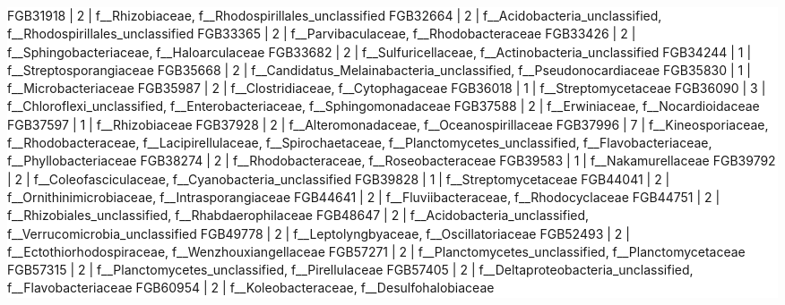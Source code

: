 FGB31918	| 2	| f__Rhizobiaceae, f__Rhodospirillales_unclassified
FGB32664	| 2	| f__Acidobacteria_unclassified, f__Rhodospirillales_unclassified
FGB33365	| 2	| f__Parvibaculaceae, f__Rhodobacteraceae
FGB33426	| 2	| f__Sphingobacteriaceae, f__Haloarculaceae
FGB33682	| 2	| f__Sulfuricellaceae, f__Actinobacteria_unclassified
FGB34244	| 1	| f__Streptosporangiaceae
FGB35668	| 2	| f__Candidatus_Melainabacteria_unclassified, f__Pseudonocardiaceae
FGB35830	| 1	| f__Microbacteriaceae
FGB35987	| 2	| f__Clostridiaceae, f__Cytophagaceae
FGB36018	| 1	| f__Streptomycetaceae
FGB36090	| 3	| f__Chloroflexi_unclassified, f__Enterobacteriaceae, f__Sphingomonadaceae
FGB37588	| 2	| f__Erwiniaceae, f__Nocardioidaceae
FGB37597	| 1	| f__Rhizobiaceae
FGB37928	| 2	| f__Alteromonadaceae, f__Oceanospirillaceae
FGB37996	| 7	| f__Kineosporiaceae, f__Rhodobacteraceae, f__Lacipirellulaceae, f__Spirochaetaceae, f__Planctomycetes_unclassified, f__Flavobacteriaceae, f__Phyllobacteriaceae
FGB38274	| 2	| f__Rhodobacteraceae, f__Roseobacteraceae
FGB39583	| 1	| f__Nakamurellaceae
FGB39792	| 2	| f__Coleofasciculaceae, f__Cyanobacteria_unclassified
FGB39828	| 1	| f__Streptomycetaceae
FGB44041	| 2	| f__Ornithinimicrobiaceae, f__Intrasporangiaceae
FGB44641	| 2	| f__Fluviibacteraceae, f__Rhodocyclaceae
FGB44751	| 2	| f__Rhizobiales_unclassified, f__Rhabdaerophilaceae
FGB48647	| 2	| f__Acidobacteria_unclassified, f__Verrucomicrobia_unclassified
FGB49778	| 2	| f__Leptolyngbyaceae, f__Oscillatoriaceae
FGB52493	| 2	| f__Ectothiorhodospiraceae, f__Wenzhouxiangellaceae
FGB57271	| 2	| f__Planctomycetes_unclassified, f__Planctomycetaceae
FGB57315	| 2	| f__Planctomycetes_unclassified, f__Pirellulaceae
FGB57405	| 2	| f__Deltaproteobacteria_unclassified, f__Flavobacteriaceae
FGB60954	| 2	| f__Koleobacteraceae, f__Desulfohalobiaceae
